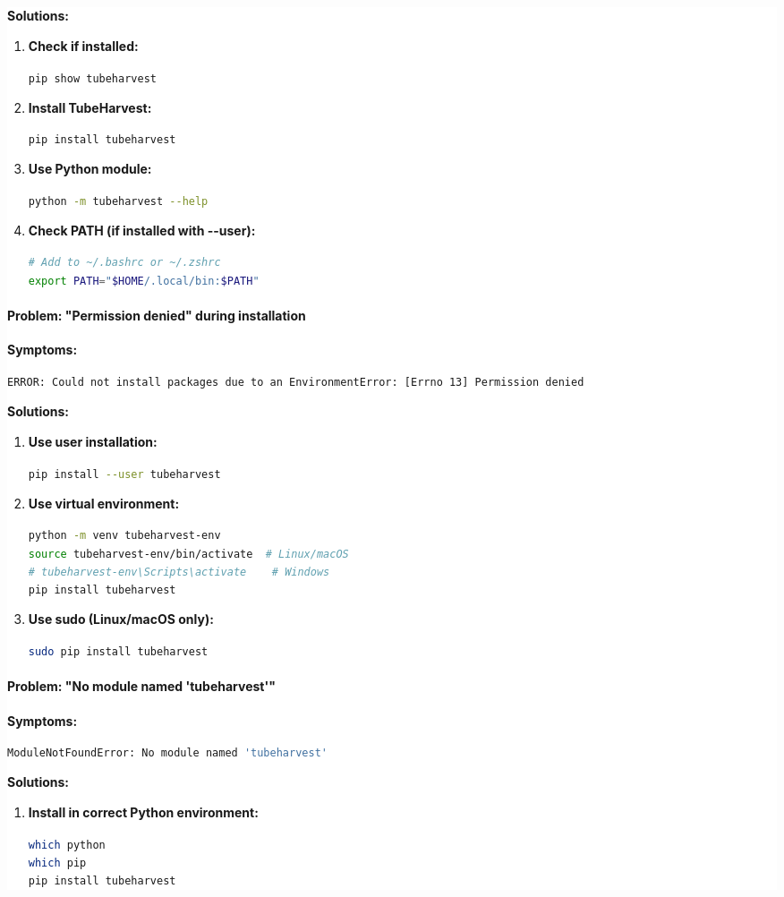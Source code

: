 **Solutions:**

1. **Check if installed:**
   ```bash
   pip show tubeharvest
   ```

2. **Install TubeHarvest:**
   ```bash
   pip install tubeharvest
   ```

3. **Use Python module:**
   ```bash
   python -m tubeharvest --help
   ```

4. **Check PATH (if installed with --user):**
   ```bash
   # Add to ~/.bashrc or ~/.zshrc
   export PATH="$HOME/.local/bin:$PATH"
   ```

#### Problem: "Permission denied" during installation

**Symptoms:**
```bash
ERROR: Could not install packages due to an EnvironmentError: [Errno 13] Permission denied
```

**Solutions:**

1. **Use user installation:**
   ```bash
   pip install --user tubeharvest
   ```

2. **Use virtual environment:**
   ```bash
   python -m venv tubeharvest-env
   source tubeharvest-env/bin/activate  # Linux/macOS
   # tubeharvest-env\Scripts\activate    # Windows
   pip install tubeharvest
   ```

3. **Use sudo (Linux/macOS only):**
   ```bash
   sudo pip install tubeharvest
   ```

#### Problem: "No module named 'tubeharvest'"

**Symptoms:**
```bash
ModuleNotFoundError: No module named 'tubeharvest'
```

**Solutions:**

1. **Install in correct Python environment:**
   ```bash
   which python
   which pip
   pip install tubeharvest
   ```
